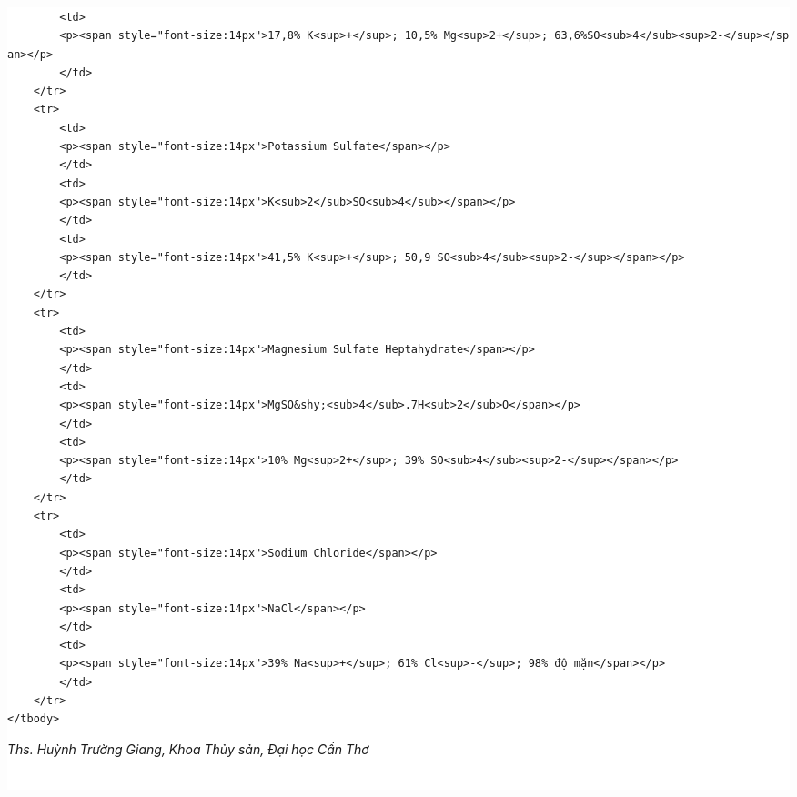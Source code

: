			<td>
			<p><span style="font-size:14px">17,8% K<sup>+</sup>; 10,5% Mg<sup>2+</sup>; 63,6%SO<sub>4</sub><sup>2-</sup></span></p>
			</td>
		</tr>
		<tr>
			<td>
			<p><span style="font-size:14px">Potassium Sulfate</span></p>
			</td>
			<td>
			<p><span style="font-size:14px">K<sub>2</sub>SO<sub>4</sub></span></p>
			</td>
			<td>
			<p><span style="font-size:14px">41,5% K<sup>+</sup>; 50,9 SO<sub>4</sub><sup>2-</sup></span></p>
			</td>
		</tr>
		<tr>
			<td>
			<p><span style="font-size:14px">Magnesium Sulfate Heptahydrate</span></p>
			</td>
			<td>
			<p><span style="font-size:14px">MgSO&shy;<sub>4</sub>.7H<sub>2</sub>O</span></p>
			</td>
			<td>
			<p><span style="font-size:14px">10% Mg<sup>2+</sup>; 39% SO<sub>4</sub><sup>2-</sup></span></p>
			</td>
		</tr>
		<tr>
			<td>
			<p><span style="font-size:14px">Sodium Chloride</span></p>
			</td>
			<td>
			<p><span style="font-size:14px">NaCl</span></p>
			</td>
			<td>
			<p><span style="font-size:14px">39% Na<sup>+</sup>; 61% Cl<sup>-</sup>; 98% độ mặn</span></p>
			</td>
		</tr>
	</tbody>
</table>

<p><em><span style="font-size:14px">Ths. Huỳnh Trường Giang, Khoa Thủy sản, Đại học Cần Thơ</span></em></p>

<p>&nbsp;</p>
